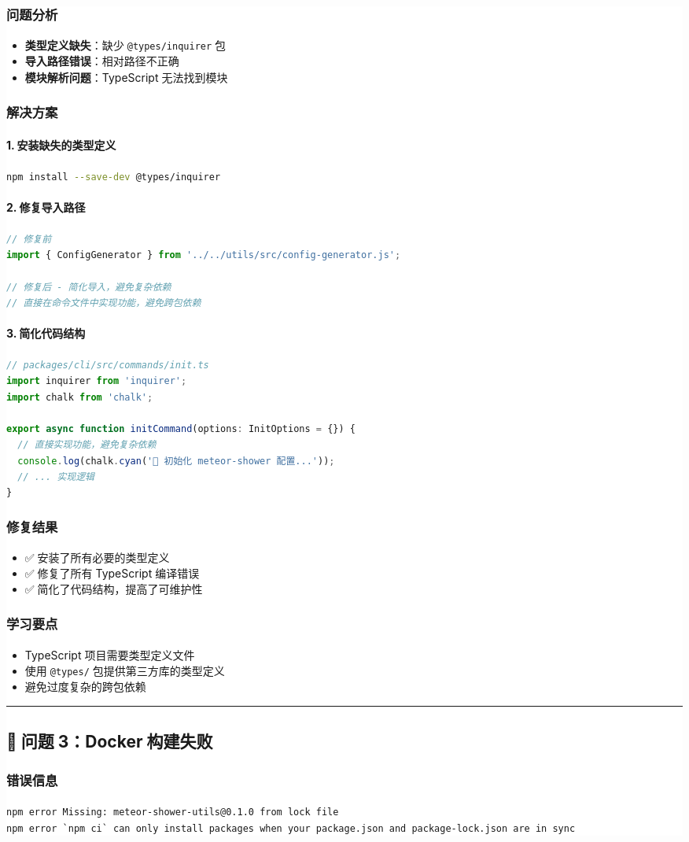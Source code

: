 ### 问题分析
- **类型定义缺失**：缺少 `@types/inquirer` 包
- **导入路径错误**：相对路径不正确
- **模块解析问题**：TypeScript 无法找到模块

### 解决方案

#### 1. 安装缺失的类型定义
```bash
npm install --save-dev @types/inquirer
```

#### 2. 修复导入路径
```typescript
// 修复前
import { ConfigGenerator } from '../../utils/src/config-generator.js';

// 修复后 - 简化导入，避免复杂依赖
// 直接在命令文件中实现功能，避免跨包依赖
```

#### 3. 简化代码结构
```typescript
// packages/cli/src/commands/init.ts
import inquirer from 'inquirer';
import chalk from 'chalk';

export async function initCommand(options: InitOptions = {}) {
  // 直接实现功能，避免复杂依赖
  console.log(chalk.cyan('🚀 初始化 meteor-shower 配置...'));
  // ... 实现逻辑
}
```

### 修复结果
- ✅ 安装了所有必要的类型定义
- ✅ 修复了所有 TypeScript 编译错误
- ✅ 简化了代码结构，提高了可维护性

### 学习要点
- TypeScript 项目需要类型定义文件
- 使用 `@types/` 包提供第三方库的类型定义
- 避免过度复杂的跨包依赖

---

## 🐛 问题 3：Docker 构建失败

### 错误信息
```
npm error Missing: meteor-shower-utils@0.1.0 from lock file
npm error `npm ci` can only install packages when your package.json and package-lock.json are in sync
```

